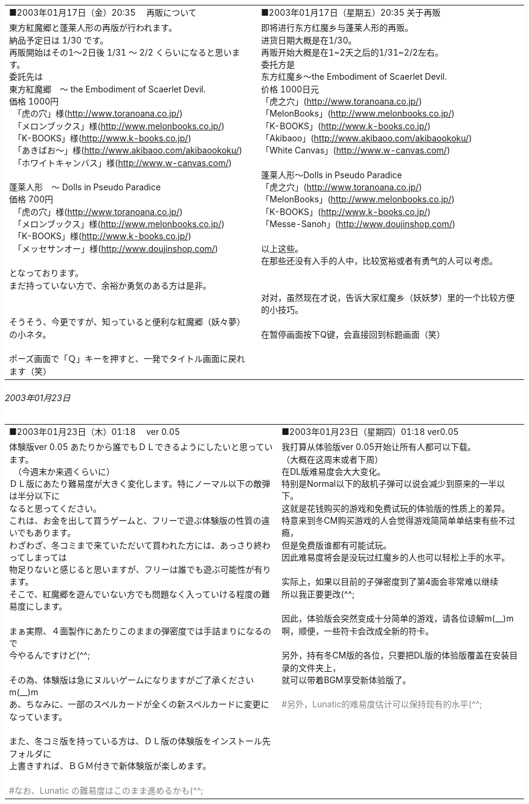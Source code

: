 <table><tbody><tr class="tt-content-header" id="=-16" data-pos="&#91;&quot;=&quot;,16&#93;"><td class="tt-jah" lang="ja"><div class="poem">■2003年01月17日（金）20:35　 再販について</div></td><td class="tt-zhh" lang="zh"><div class="poem">■2003年01月17日（星期五）20:35 关于再贩</div></td></tr><tr class="tt-content" id="=-17" data-pos="&#91;&quot;=&quot;,17&#93;"><td class="tt-ja" lang="ja"><div class="poem">東方紅魔郷と蓬莱人形の再版が行われます。<br>納品予定日は 1/30 です。<br>再販開始はその1～2日後 1/31 ～ 2/2 くらいになると思います。<br>委託先は<br>東方紅魔郷　～ the Embodiment of Scaerlet Devil.<br>価格 1000円<br>　「虎の穴」様(<a rel="nofollow" class="external free" href="http://www.toranoana.co.jp/">http://www.toranoana.co.jp/</a>)<br>　「メロンブックス」様(<a rel="nofollow" class="external free" href="http://www.melonbooks.co.jp/">http://www.melonbooks.co.jp/</a>)<br>　「K-BOOKS」様(<a rel="nofollow" class="external free" href="http://www.k-books.co.jp/">http://www.k-books.co.jp/</a>)<br>　「あきばお～」様(<a rel="nofollow" class="external free" href="http://www.akibaoo.com/akibaookoku/">http://www.akibaoo.com/akibaookoku/</a>)<br>　「ホワイトキャンバス」様(<a rel="nofollow" class="external free" href="http://www.w-canvas.com/">http://www.w-canvas.com/</a>)<br><br>蓬莱人形　～ Dolls in Pseudo Paradice<br>価格 700円<br>　「虎の穴」様(<a rel="nofollow" class="external free" href="http://www.toranoana.co.jp/">http://www.toranoana.co.jp/</a>)<br>　「メロンブックス」様(<a rel="nofollow" class="external free" href="http://www.melonbooks.co.jp/">http://www.melonbooks.co.jp/</a>)<br>　「K-BOOKS」様(<a rel="nofollow" class="external free" href="http://www.k-books.co.jp/">http://www.k-books.co.jp/</a>)<br>　「メッセサンオー」様(<a rel="nofollow" class="external free" href="http://www.doujinshop.com/">http://www.doujinshop.com/</a>)<br><br>となっております。<br>まだ持っていない方で、余裕か勇気のある方は是非。<br><br><br>そうそう、今更ですが、知っていると便利な紅魔郷（妖々夢）の小ネタ。<br><br>ポーズ画面で「Ｑ」キーを押すと、一発でタイトル画面に戻れます（笑）</div></td><td class="tt-zh" lang="zh"><div class="poem">即将进行东方红魔乡与蓬莱人形的再贩。<br>进货日期大概是在1/30。<br>再贩开始大概是在1~2天之后的1/31~2/2左右。<br>委托方是<br>东方红魔乡～the Embodiment of Scaerlet Devil.<br>价格 1000日元<br>「虎之穴」(<a rel="nofollow" class="external free" href="http://www.toranoana.co.jp/">http://www.toranoana.co.jp/</a>)<br>「MelonBooks」(<a rel="nofollow" class="external free" href="http://www.melonbooks.co.jp/">http://www.melonbooks.co.jp/</a>)<br>「K-BOOKS」(<a rel="nofollow" class="external free" href="http://www.k-books.co.jp/">http://www.k-books.co.jp/</a>)<br>「Akibaoo」(<a rel="nofollow" class="external free" href="http://www.akibaoo.com/akibaookoku/">http://www.akibaoo.com/akibaookoku/</a>)<br>「White Canvas」(<a rel="nofollow" class="external free" href="http://www.w-canvas.com/">http://www.w-canvas.com/</a>)<br><br>蓬莱人形～Dolls in Pseudo Paradice<br>「虎之穴」(<a rel="nofollow" class="external free" href="http://www.toranoana.co.jp/">http://www.toranoana.co.jp/</a>)<br>「MelonBooks」(<a rel="nofollow" class="external free" href="http://www.melonbooks.co.jp/">http://www.melonbooks.co.jp/</a>)<br>「K-BOOKS」(<a rel="nofollow" class="external free" href="http://www.k-books.co.jp/">http://www.k-books.co.jp/</a>)<br>「Messe-Sanoh」(<a rel="nofollow" class="external free" href="http://www.doujinshop.com/">http://www.doujinshop.com/</a>)<br><br>以上这些。<br>在那些还没有入手的人中，比较宽裕或者有勇气的人可以考虑。<br><br><br>对对，虽然现在才说，告诉大家红魔乡（妖妖梦）里的一个比较方便的小技巧。<br><br>在暂停画面按下Q键，会直接回到标题画面（笑）</div></td></tr></tbody></table>




###### 2003年01月23日


<table><tbody><tr class="tt-content-header" id="=-19" data-pos="&#91;&quot;=&quot;,19&#93;"><td class="tt-jah" lang="ja"><div class="poem">■2003年01月23日（木）01:18　 ver 0.05</div></td><td class="tt-zhh" lang="zh"><div class="poem">■2003年01月23日（星期四）01:18 ver0.05</div></td></tr><tr class="tt-content" id="=-20" data-pos="&#91;&quot;=&quot;,20&#93;"><td class="tt-ja" lang="ja"><div class="poem">体験版ver 0.05 あたりから誰でもＤＬできるようにしたいと思っています。<br>　（今週末か来週くらいに）<br>ＤＬ版にあたり難易度が大きく変化します。特にノーマル以下の敵弾は半分以下に<br>なると思ってください。<br>これは、お金を出して買うゲームと、フリーで遊ぶ体験版の性質の違いでもあります。<br>わざわざ、冬コミまで来ていただいて買われた方には、あっさり終わってしまっては<br>物足りないと感じると思いますが、フリーは誰でも遊ぶ可能性が有ります。<br>そこで、紅魔郷を遊んでいない方でも問題なく入っていける程度の難易度にします。<br><br>まぁ実際、４面製作にあたりこのままの弾密度では手詰まりになるので<br>今やるんですけど(^^;<br><br>その為、体験版は急にヌルいゲームになりますがご了承くださいm(__)m<br>あ、ちなみに、一部のスペルカードが全くの新スペルカードに変更になっています。<br><br>また、冬コミ版を持っている方は、ＤＬ版の体験版をインストール先フォルダに<br>上書きすれば、ＢＧＭ付きで新体験版が楽しめます。<br><br><span style="color:Gray;">#なお、Lunatic の難易度はこのまま進めるかも(^^;</span></div></td><td class="tt-zh" lang="zh"><div class="poem">我打算从体验版ver 0.05开始让所有人都可以下载。<br>（大概在这周末或者下周）<br>在DL版难易度会大大变化。<br>特别是Normal以下的敌机子弹可以说会减少到原来的一半以下。<br>这就是花钱购买的游戏和免费试玩的体验版的性质上的差异。<br>特意来到冬CM购买游戏的人会觉得游戏简简单单结束有些不过瘾，<br>但是免费版谁都有可能试玩。<br>因此难易度将会是没玩过红魔乡的人也可以轻松上手的水平。<br><br>实际上，如果以目前的子弹密度到了第4面会非常难以继续<br>所以我正要更改(^^;<br><br>因此，体验版会突然变成十分简单的游戏，请各位谅解m(__)m<br>啊，顺便，一些符卡会改成全新的符卡。<br><br>另外，持有冬CM版的各位，只要把DL版的体验版覆盖在安装目录的文件夹上，<br>就可以带着BGM享受新体验版了。<br><br><span style="color:Gray;">#另外，Lunatic的难易度估计可以保持现有的水平(^^;</span></div></td></tr></tbody></table>
